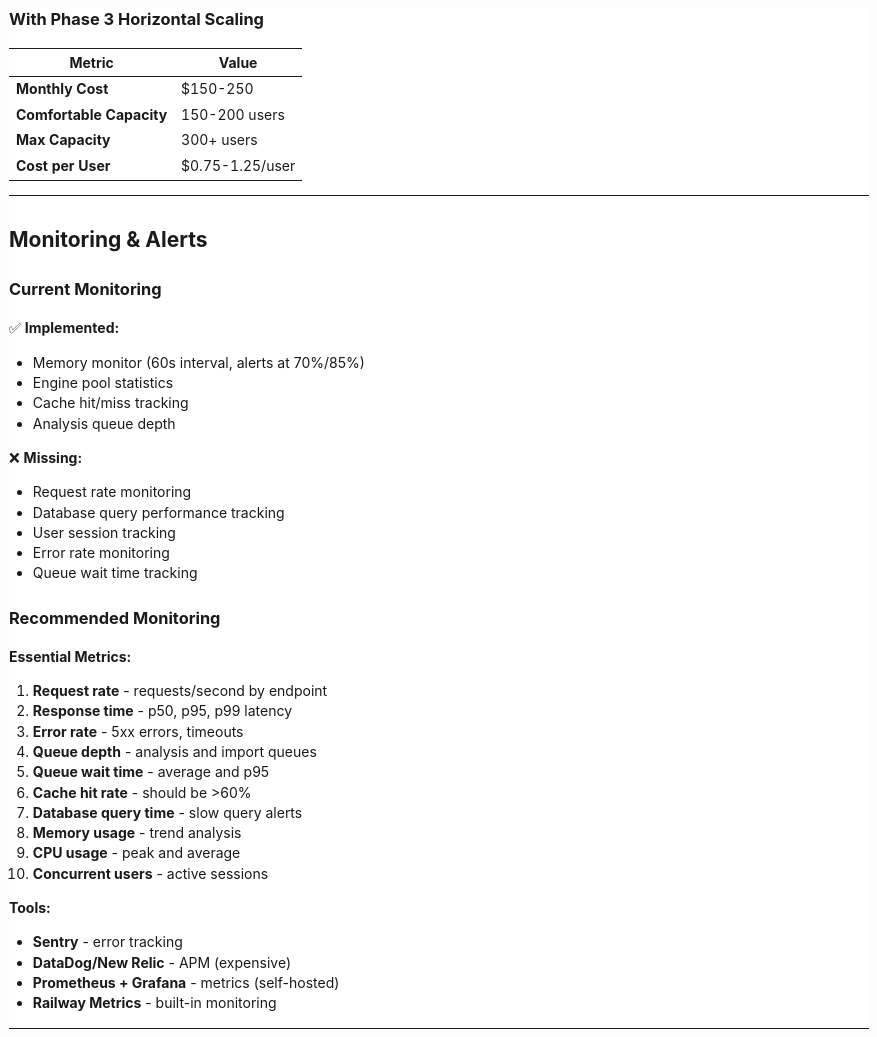 ### With Phase 3 Horizontal Scaling

| Metric | Value |
|--------|-------|
| **Monthly Cost** | $150-250 |
| **Comfortable Capacity** | 150-200 users |
| **Max Capacity** | 300+ users |
| **Cost per User** | $0.75-1.25/user |

---

## Monitoring & Alerts

### Current Monitoring

✅ **Implemented:**
- Memory monitor (60s interval, alerts at 70%/85%)
- Engine pool statistics
- Cache hit/miss tracking
- Analysis queue depth

❌ **Missing:**
- Request rate monitoring
- Database query performance tracking
- User session tracking
- Error rate monitoring
- Queue wait time tracking

### Recommended Monitoring

**Essential Metrics:**
1. **Request rate** - requests/second by endpoint
2. **Response time** - p50, p95, p99 latency
3. **Error rate** - 5xx errors, timeouts
4. **Queue depth** - analysis and import queues
5. **Queue wait time** - average and p95
6. **Cache hit rate** - should be >60%
7. **Database query time** - slow query alerts
8. **Memory usage** - trend analysis
9. **CPU usage** - peak and average
10. **Concurrent users** - active sessions

**Tools:**
- **Sentry** - error tracking
- **DataDog/New Relic** - APM (expensive)
- **Prometheus + Grafana** - metrics (self-hosted)
- **Railway Metrics** - built-in monitoring

---
